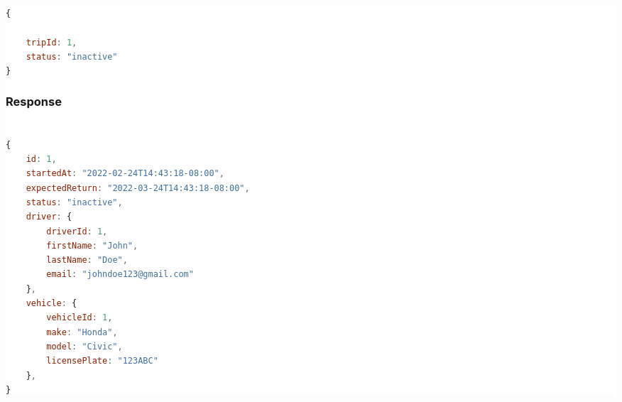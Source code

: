 ```javascript
{

    tripId: 1,
    status: "inactive"
}
```

### Response

```javascript

{
    id: 1,
    startedAt: "2022-02-24T14:43:18-08:00",
    expectedReturn: "2022-03-24T14:43:18-08:00",
    status: "inactive",
    driver: {
        driverId: 1,
        firstName: "John",
        lastName: "Doe",
        email: "johndoe123@gmail.com"
    },
    vehicle: {
        vehicleId: 1,
        make: "Honda",
        model: "Civic",
        licensePlate: "123ABC"
    },
}
```
